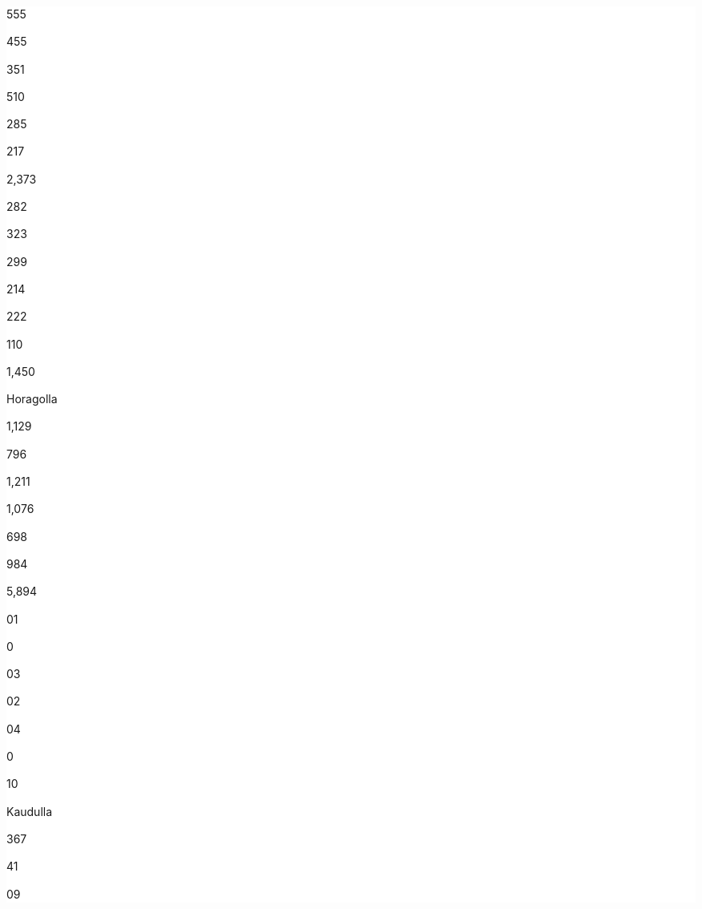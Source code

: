 555
 
455
 
351
 
510
 
285
 
217
 
2,373
 
282
 
323
 
299
 
214
 
222
 
110
 
1,450
 
Horagolla
 
1,129
 
796
 
1,211
 
1,076
 
698
 
984
 
5,894
 
01
 
0
 
03
 
02
 
04
 
0
 
10
 
Kaudulla
 
367
 
41
 
09
 